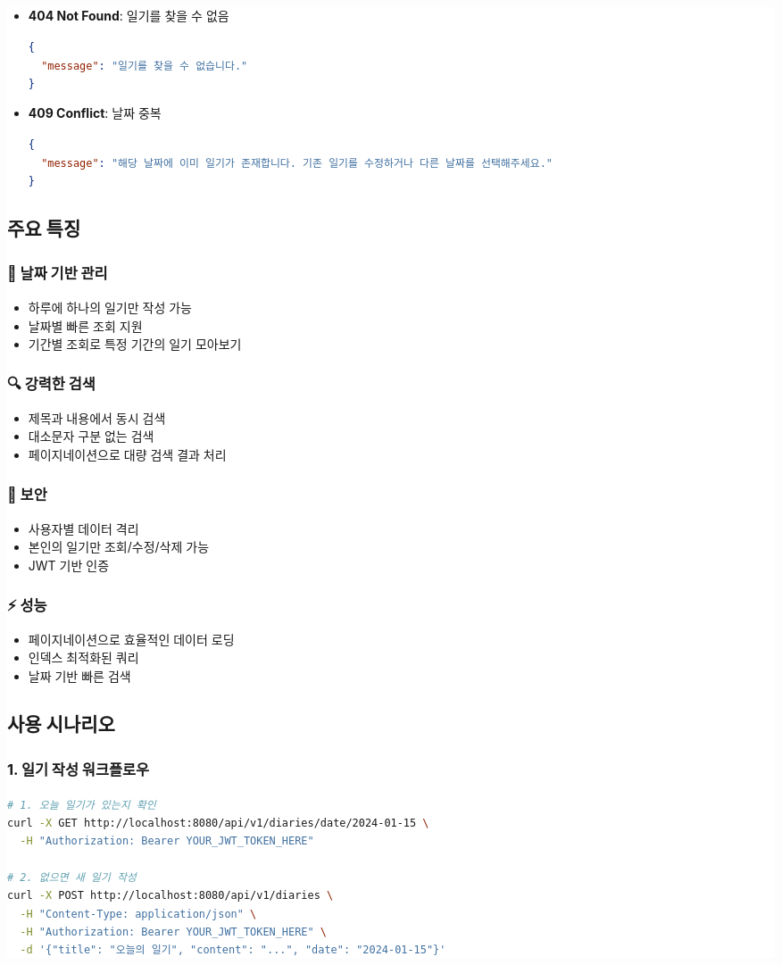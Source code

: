 - **404 Not Found**: 일기를 찾을 수 없음
  ```json
  {
    "message": "일기를 찾을 수 없습니다."
  }
  ```

- **409 Conflict**: 날짜 중복
  ```json
  {
    "message": "해당 날짜에 이미 일기가 존재합니다. 기존 일기를 수정하거나 다른 날짜를 선택해주세요."
  }
  ```

## 주요 특징

### 📅 날짜 기반 관리
- 하루에 하나의 일기만 작성 가능
- 날짜별 빠른 조회 지원
- 기간별 조회로 특정 기간의 일기 모아보기

### 🔍 강력한 검색
- 제목과 내용에서 동시 검색
- 대소문자 구분 없는 검색
- 페이지네이션으로 대량 검색 결과 처리

### 🔐 보안
- 사용자별 데이터 격리
- 본인의 일기만 조회/수정/삭제 가능
- JWT 기반 인증

### ⚡ 성능
- 페이지네이션으로 효율적인 데이터 로딩
- 인덱스 최적화된 쿼리
- 날짜 기반 빠른 검색

## 사용 시나리오

### 1. 일기 작성 워크플로우
```bash
# 1. 오늘 일기가 있는지 확인
curl -X GET http://localhost:8080/api/v1/diaries/date/2024-01-15 \
  -H "Authorization: Bearer YOUR_JWT_TOKEN_HERE"

# 2. 없으면 새 일기 작성
curl -X POST http://localhost:8080/api/v1/diaries \
  -H "Content-Type: application/json" \
  -H "Authorization: Bearer YOUR_JWT_TOKEN_HERE" \
  -d '{"title": "오늘의 일기", "content": "...", "date": "2024-01-15"}'
```
